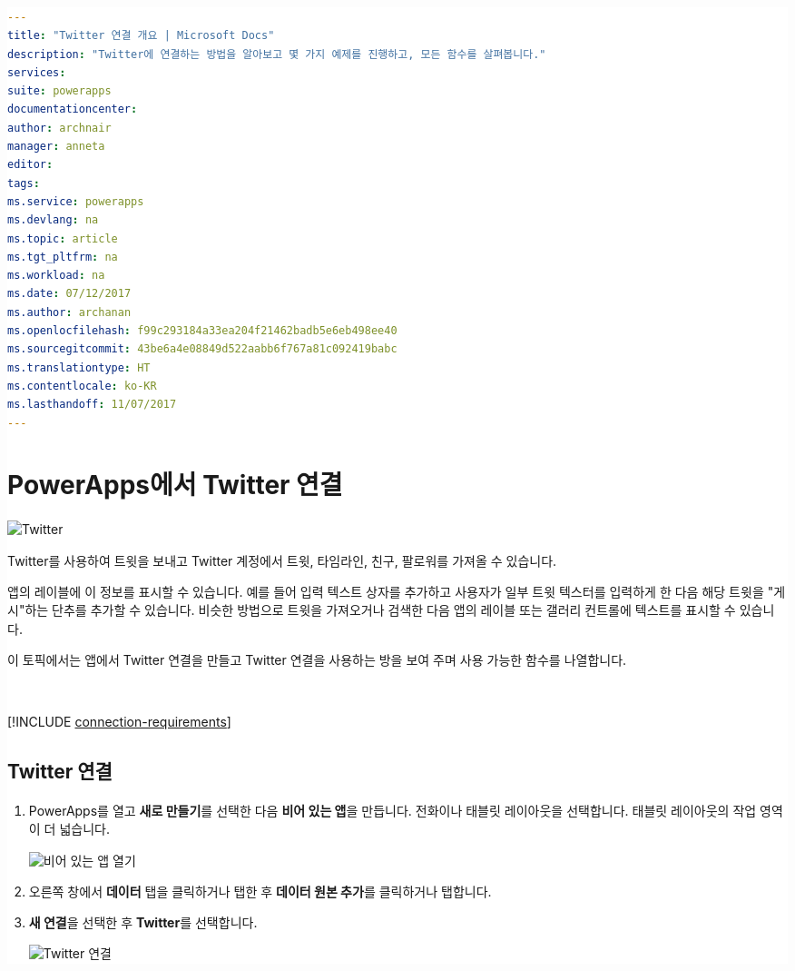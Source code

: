 ```yaml
---
title: "Twitter 연결 개요 | Microsoft Docs"
description: "Twitter에 연결하는 방법을 알아보고 몇 가지 예제를 진행하고, 모든 함수를 살펴봅니다."
services: 
suite: powerapps
documentationcenter: 
author: archnair
manager: anneta
editor: 
tags: 
ms.service: powerapps
ms.devlang: na
ms.topic: article
ms.tgt_pltfrm: na
ms.workload: na
ms.date: 07/12/2017
ms.author: archanan
ms.openlocfilehash: f99c293184a33ea204f21462badb5e6eb498ee40
ms.sourcegitcommit: 43be6a4e08849d522aabb6f767a81c092419babc
ms.translationtype: HT
ms.contentlocale: ko-KR
ms.lasthandoff: 11/07/2017
---
```

# <a name="connect-to-twitter-from-powerapps"></a>PowerApps에서 Twitter 연결
![Twitter](./media/connection-twitter/twittericon.png)

Twitter를 사용하여 트윗을 보내고 Twitter 계정에서 트윗, 타임라인, 친구, 팔로워를 가져올 수 있습니다.

앱의 레이블에 이 정보를 표시할 수 있습니다. 예를 들어 입력 텍스트 상자를 추가하고 사용자가 일부 트윗 텍스터를 입력하게 한 다음 해당 트윗을 "게시"하는 단추를 추가할 수 있습니다. 비슷한 방법으로 트윗을 가져오거나 검색한 다음 앱의 레이블 또는 갤러리 컨트롤에 텍스트를 표시할 수 있습니다.

이 토픽에서는 앱에서 Twitter 연결을 만들고 Twitter 연결을 사용하는 방을 보여 주며 사용 가능한 함수를 나열합니다.

&nbsp;

[!INCLUDE [connection-requirements](../../includes/connection-requirements.md)]

## <a name="connect-to-twitter"></a>Twitter 연결
1. PowerApps를 열고 **새로 만들기**를 선택한 다음 **비어 있는 앱**을 만듭니다. 전화이나 태블릿 레이아웃을 선택합니다. 태블릿 레이아웃의 작업 영역이 더 넓습니다.  
   
   ![비어 있는 앱 열기](./media/connection-twitter/blank-app.png)
2. 오른쪽 창에서 **데이터** 탭을 클릭하거나 탭한 후 **데이터 원본 추가**를 클릭하거나 탭합니다.
3. **새 연결**을 선택한 후 **Twitter**를 선택합니다.  
   
    ![Twitter 연결](./media/connection-twitter/addconnection.png)
   